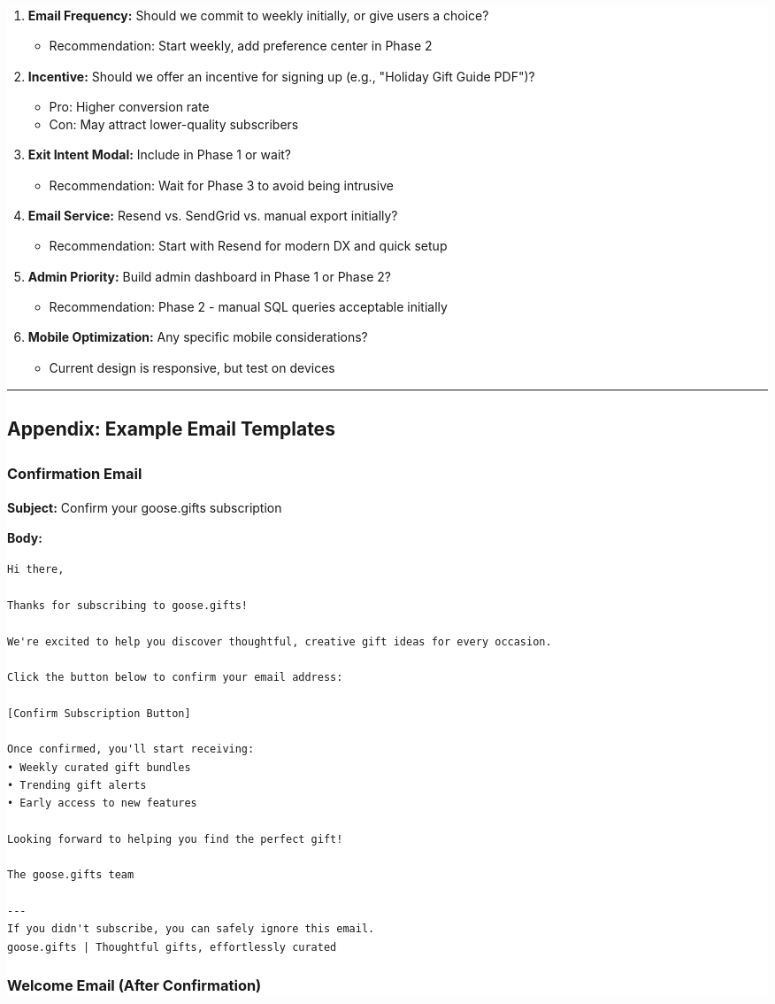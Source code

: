 1. **Email Frequency:** Should we commit to weekly initially, or give users a choice?
   - Recommendation: Start weekly, add preference center in Phase 2

2. **Incentive:** Should we offer an incentive for signing up (e.g., "Holiday Gift Guide PDF")?
   - Pro: Higher conversion rate
   - Con: May attract lower-quality subscribers

3. **Exit Intent Modal:** Include in Phase 1 or wait?
   - Recommendation: Wait for Phase 3 to avoid being intrusive

4. **Email Service:** Resend vs. SendGrid vs. manual export initially?
   - Recommendation: Start with Resend for modern DX and quick setup

5. **Admin Priority:** Build admin dashboard in Phase 1 or Phase 2?
   - Recommendation: Phase 2 - manual SQL queries acceptable initially

6. **Mobile Optimization:** Any specific mobile considerations?
   - Current design is responsive, but test on devices

---

## Appendix: Example Email Templates

### Confirmation Email

**Subject:** Confirm your goose.gifts subscription

**Body:**
```
Hi there,

Thanks for subscribing to goose.gifts!

We're excited to help you discover thoughtful, creative gift ideas for every occasion.

Click the button below to confirm your email address:

[Confirm Subscription Button]

Once confirmed, you'll start receiving:
• Weekly curated gift bundles
• Trending gift alerts
• Early access to new features

Looking forward to helping you find the perfect gift!

The goose.gifts team

---
If you didn't subscribe, you can safely ignore this email.
goose.gifts | Thoughtful gifts, effortlessly curated
```

### Welcome Email (After Confirmation)
